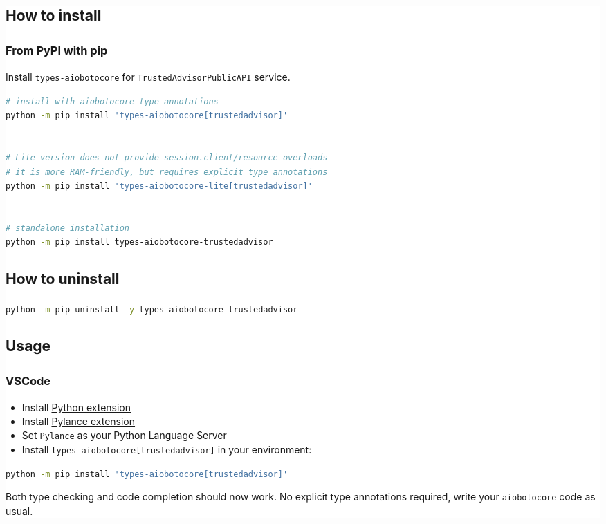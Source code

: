 <a id="how-to-install"></a>

## How to install

<a id="from-pypi-with-pip"></a>

### From PyPI with pip

Install `types-aiobotocore` for `TrustedAdvisorPublicAPI` service.

```bash
# install with aiobotocore type annotations
python -m pip install 'types-aiobotocore[trustedadvisor]'


# Lite version does not provide session.client/resource overloads
# it is more RAM-friendly, but requires explicit type annotations
python -m pip install 'types-aiobotocore-lite[trustedadvisor]'


# standalone installation
python -m pip install types-aiobotocore-trustedadvisor
```

<a id="how-to-uninstall"></a>

## How to uninstall

```bash
python -m pip uninstall -y types-aiobotocore-trustedadvisor
```

<a id="usage"></a>

## Usage

<a id="vscode"></a>

### VSCode

- Install
  [Python extension](https://marketplace.visualstudio.com/items?itemName=ms-python.python)
- Install
  [Pylance extension](https://marketplace.visualstudio.com/items?itemName=ms-python.vscode-pylance)
- Set `Pylance` as your Python Language Server
- Install `types-aiobotocore[trustedadvisor]` in your environment:

```bash
python -m pip install 'types-aiobotocore[trustedadvisor]'
```

Both type checking and code completion should now work. No explicit type
annotations required, write your `aiobotocore` code as usual.

<a id="pycharm"></a>

